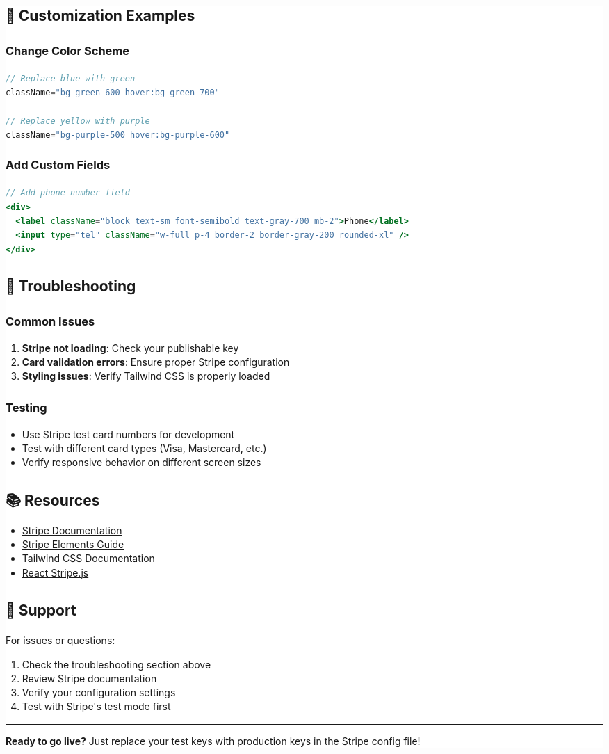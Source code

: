 ## 🎨 **Customization Examples**

### **Change Color Scheme**
```jsx
// Replace blue with green
className="bg-green-600 hover:bg-green-700"

// Replace yellow with purple
className="bg-purple-500 hover:bg-purple-600"
```

### **Add Custom Fields**
```jsx
// Add phone number field
<div>
  <label className="block text-sm font-semibold text-gray-700 mb-2">Phone</label>
  <input type="tel" className="w-full p-4 border-2 border-gray-200 rounded-xl" />
</div>
```

## 🐛 **Troubleshooting**

### **Common Issues**
1. **Stripe not loading**: Check your publishable key
2. **Card validation errors**: Ensure proper Stripe configuration
3. **Styling issues**: Verify Tailwind CSS is properly loaded

### **Testing**
- Use Stripe test card numbers for development
- Test with different card types (Visa, Mastercard, etc.)
- Verify responsive behavior on different screen sizes

## 📚 **Resources**

- [Stripe Documentation](https://stripe.com/docs)
- [Stripe Elements Guide](https://stripe.com/docs/stripe-js/elements)
- [Tailwind CSS Documentation](https://tailwindcss.com/docs)
- [React Stripe.js](https://github.com/stripe/react-stripe-js)

## 🤝 **Support**

For issues or questions:
1. Check the troubleshooting section above
2. Review Stripe documentation
3. Verify your configuration settings
4. Test with Stripe's test mode first

---

**Ready to go live?** Just replace your test keys with production keys in the Stripe config file! 